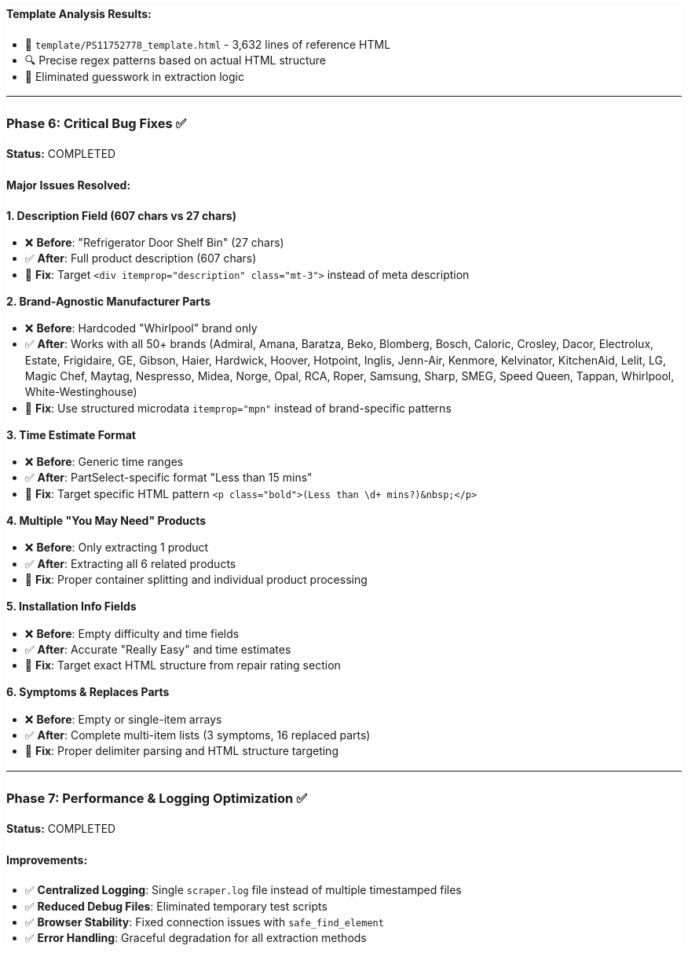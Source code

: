 #### Template Analysis Results:
- 📄 `template/PS11752778_template.html` - 3,632 lines of reference HTML
- 🔍 Precise regex patterns based on actual HTML structure
- 🎯 Eliminated guesswork in extraction logic

---

### **Phase 6: Critical Bug Fixes** ✅
**Status:** COMPLETED

#### Major Issues Resolved:

**1. Description Field (607 chars vs 27 chars)**
- ❌ **Before**: "Refrigerator Door Shelf Bin" (27 chars)
- ✅ **After**: Full product description (607 chars)
- 🔧 **Fix**: Target `<div itemprop="description" class="mt-3">` instead of meta description

**2. Brand-Agnostic Manufacturer Parts**
- ❌ **Before**: Hardcoded "Whirlpool" brand only
- ✅ **After**: Works with all 50+ brands (Admiral, Amana, Baratza, Beko, Blomberg, Bosch, Caloric, Crosley, Dacor, Electrolux, Estate, Frigidaire, GE, Gibson, Haier, Hardwick, Hoover, Hotpoint, Inglis, Jenn-Air, Kenmore, Kelvinator, KitchenAid, Lelit, LG, Magic Chef, Maytag, Nespresso, Midea, Norge, Opal, RCA, Roper, Samsung, Sharp, SMEG, Speed Queen, Tappan, Whirlpool, White-Westinghouse)
- 🔧 **Fix**: Use structured microdata `itemprop="mpn"` instead of brand-specific patterns

**3. Time Estimate Format**
- ❌ **Before**: Generic time ranges
- ✅ **After**: PartSelect-specific format "Less than 15 mins"
- 🔧 **Fix**: Target specific HTML pattern `<p class="bold">(Less than \d+ mins?)&nbsp;</p>`

**4. Multiple "You May Need" Products**
- ❌ **Before**: Only extracting 1 product
- ✅ **After**: Extracting all 6 related products
- 🔧 **Fix**: Proper container splitting and individual product processing

**5. Installation Info Fields**
- ❌ **Before**: Empty difficulty and time fields
- ✅ **After**: Accurate "Really Easy" and time estimates
- 🔧 **Fix**: Target exact HTML structure from repair rating section

**6. Symptoms & Replaces Parts**
- ❌ **Before**: Empty or single-item arrays
- ✅ **After**: Complete multi-item lists (3 symptoms, 16 replaced parts)
- 🔧 **Fix**: Proper delimiter parsing and HTML structure targeting

---

### **Phase 7: Performance & Logging Optimization** ✅
**Status:** COMPLETED

#### Improvements:
- ✅ **Centralized Logging**: Single `scraper.log` file instead of multiple timestamped files
- ✅ **Reduced Debug Files**: Eliminated temporary test scripts
- ✅ **Browser Stability**: Fixed connection issues with `safe_find_element`
- ✅ **Error Handling**: Graceful degradation for all extraction methods
